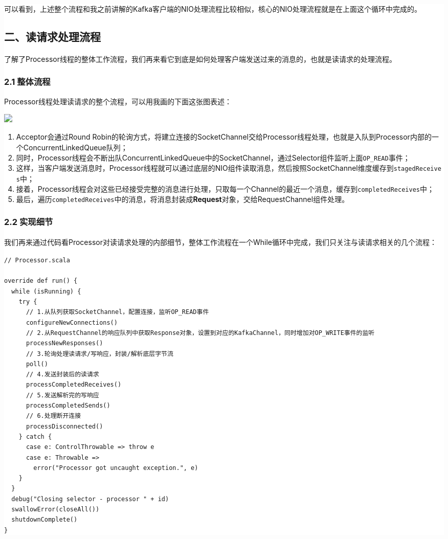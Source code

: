 ```
```

可以看到，上述整个流程和我之前讲解的Kafka客户端的NIO处理流程比较相似，核心的NIO处理流程就是在上面这个循环中完成的。

## 二、读请求处理流程

了解了Processor线程的整体工作流程，我们再来看它到底是如何处理客户端发送过来的消息的，也就是读请求的处理流程。

### 2.1 整体流程

Processor线程处理读请求的整个流程，可以用我画的下面这张图表述：

  
![](https://files.tpvlog.com/tpvlog/kafka/source/20210609004705345.png)  

1.  Acceptor会通过Round Robin的轮询方式，将建立连接的SocketChannel交给Processor线程处理，也就是入队到Processor内部的一个ConcurrentLinkedQueue队列；
2.  同时，Processor线程会不断出队ConcurrentLinkedQueue中的SocketChannel，通过Selector组件监听上面`OP_READ`事件；
3.  这样，当客户端发送消息时，Processor线程就可以通过底层的NIO组件读取消息，然后按照SocketChannel维度缓存到`stagedReceives`中；
4.  接着，Processor线程会对这些已经接受完整的消息进行处理，只取每一个Channel的最近一个消息，缓存到`completedReceives`中；
5.  最后，遍历`completedReceives`中的消息，将消息封装成**Request**对象，交给RequestChannel组件处理。

### 2.2 实现细节

我们再来通过代码看Processor对读请求处理的内部细节，整体工作流程在一个While循环中完成，我们只关注与读请求相关的几个流程：

```
// Processor.scala

override def run() {
  while (isRunning) {
    try {
      // 1.从队列获取SocketChannel，配置连接，监听OP_READ事件
      configureNewConnections()
      // 2.从RequestChannel的响应队列中获取Response对象，设置到对应的KafkaChannel，同时增加对OP_WRITE事件的监听
      processNewResponses()
      // 3.轮询处理读请求/写响应，封装/解析底层字节流
      poll()
      // 4.发送封装后的读请求
      processCompletedReceives()
      // 5.发送解析完的写响应
      processCompletedSends()
      // 6.处理断开连接
      processDisconnected()
    } catch {
      case e: ControlThrowable => throw e
      case e: Throwable =>
        error("Processor got uncaught exception.", e)
    }
  }
  debug("Closing selector - processor " + id)
  swallowError(closeAll())
  shutdownComplete()
}

```
